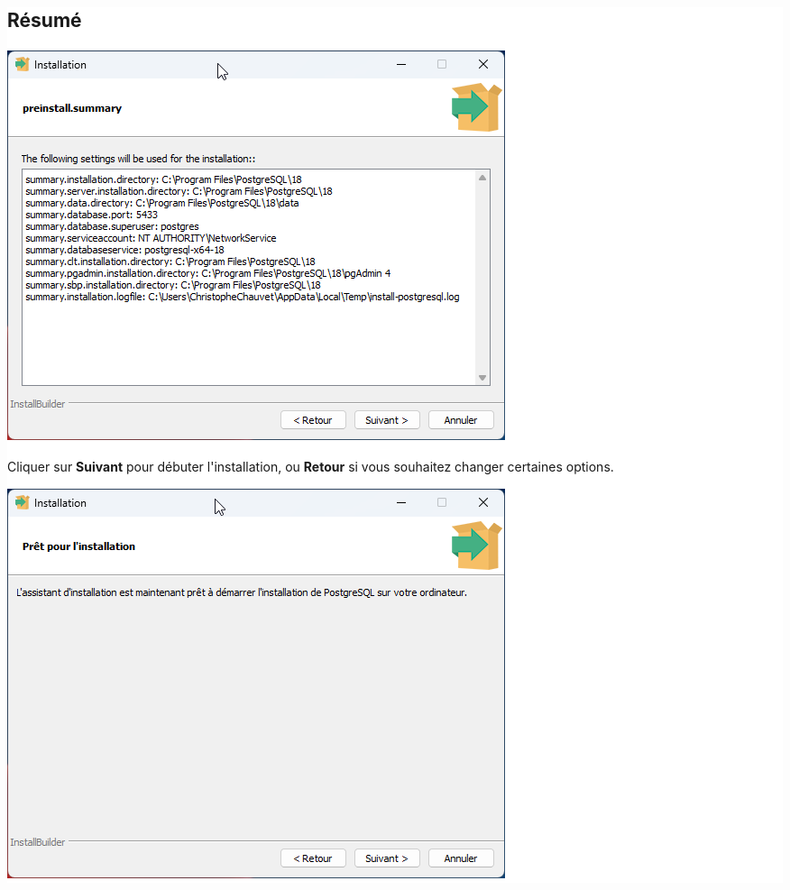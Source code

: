 ## Résumé

![Résumé de l'installation](pg-18-windows-step_10.png "Résumé de l'installation de PG 18")

Cliquer sur **Suivant** pour débuter l'installation, ou **Retour** si vous souhaitez changer certaines options.

![Démarrage de l'installation](pg-18-windows-step_11.png "Démarrage de l'installation de PG 18")
